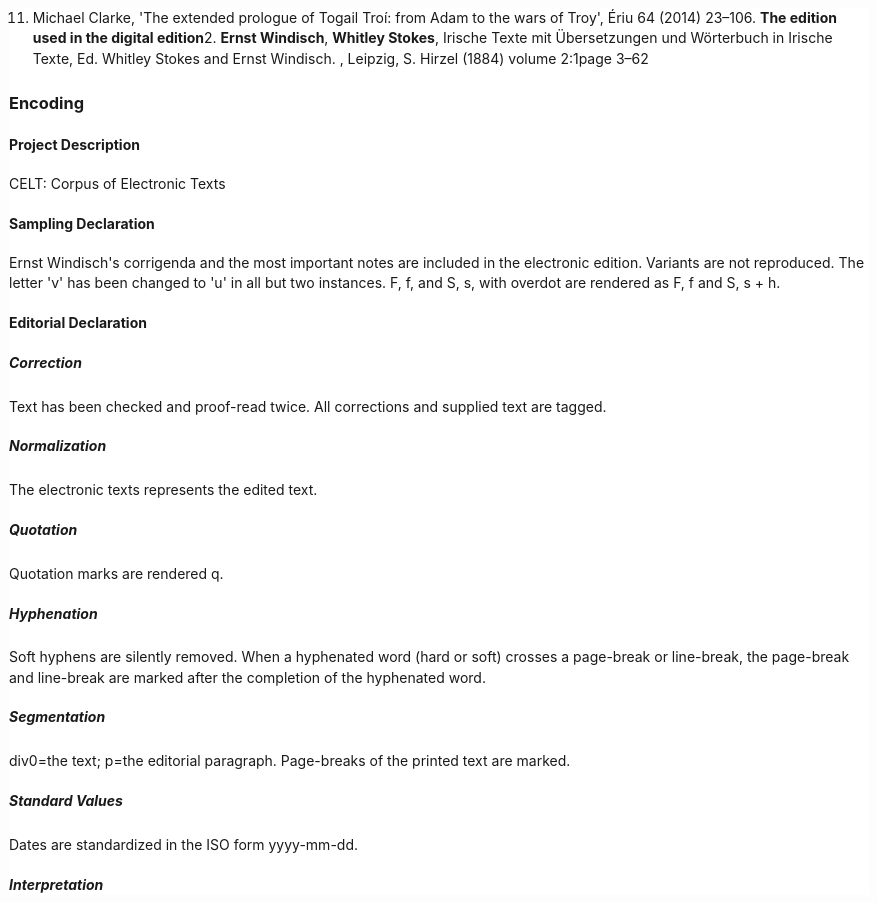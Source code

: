 11. Michael Clarke, 'The extended prologue of Togail Troí: from Adam to the wars of Troy', Ériu 64 (2014) 23–106.
**The edition used in the digital edition**2. **Ernst Windisch**, **Whitley Stokes**, Irische Texte mit Übersetzungen und Wörterbuch in Irische Texte, Ed. Whitley Stokes and Ernst Windisch. , Leipzig, S. Hirzel (1884) volume 2:1page 3–62

### Encoding


#### Project Description


CELT: Corpus of Electronic Texts


#### Sampling Declaration


Ernst Windisch's corrigenda and the most important notes are included in the electronic edition. Variants are not reproduced. The letter 'v' has been changed to 'u' in all but two instances. F, f, and S, s, with overdot are rendered as F, f and S, s + h.


#### Editorial Declaration


##### Correction


Text has been checked and proof-read twice. All corrections and supplied text are tagged.


##### Normalization


The electronic texts represents the edited text.


##### Quotation


Quotation marks are rendered q.


##### Hyphenation


Soft hyphens are silently removed. When a hyphenated word (hard or soft) crosses a page-break or line-break, the page-break and line-break are marked after the completion of the hyphenated word.


##### Segmentation


div0=the text; p=the editorial paragraph. Page-breaks of the printed text are marked.


##### Standard Values


Dates are standardized in the ISO form yyyy-mm-dd.


##### Interpretation
